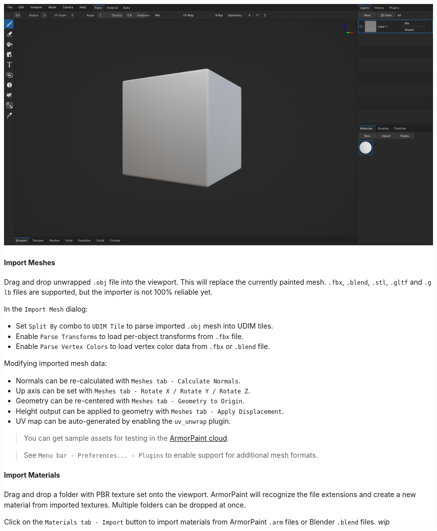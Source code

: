 ![](img/d.jpg)

#### Import Meshes

Drag and drop unwrapped `.obj` file into the viewport. This will replace the currently painted mesh. `.fbx`, `.blend`, `.stl`, `.gltf` and `.glb` files are supported, but the importer is not 100% reliable yet.

In the `Import Mesh` dialog:
- Set `Split By` combo to `UDIM Tile` to parse imported `.obj` mesh into UDIM tiles.
- Enable `Parse Transforms` to load per-object transforms from `.fbx` file.
- Enable `Parse Vertex Colors` to load vertex color data from `.fbx` or `.blend` file.

Modifying imported mesh data:
- Normals can be re-calculated with `Meshes tab - Calculate Normals`.
- Up axis can be set with `Meshes tab - Rotate X / Rotate Y / Rotate Z`.
- Geometry can be re-centered with `Meshes tab - Geometry to Origin`.
- Height output can be applied to geometry with `Meshes tab - Apply Displacement`.
- UV map can be auto-generated by enabling the `uv_unwrap` plugin.

> You can get sample assets for testing in the [ArmorPaint cloud](https://armorpaint.org/cloud).

> See `Menu bar - Preferences... - Plugins` to enable support for additional mesh formats.

#### Import Materials

Drag and drop a folder with PBR texture set onto the viewport. ArmorPaint will recognize the file extensions and create a new material from imported textures. Multiple folders can be dropped at once.

Click on the `Materials tab - Import` button to import materials from ArmorPaint `.arm` files or Blender `.blend` files. *wip*
